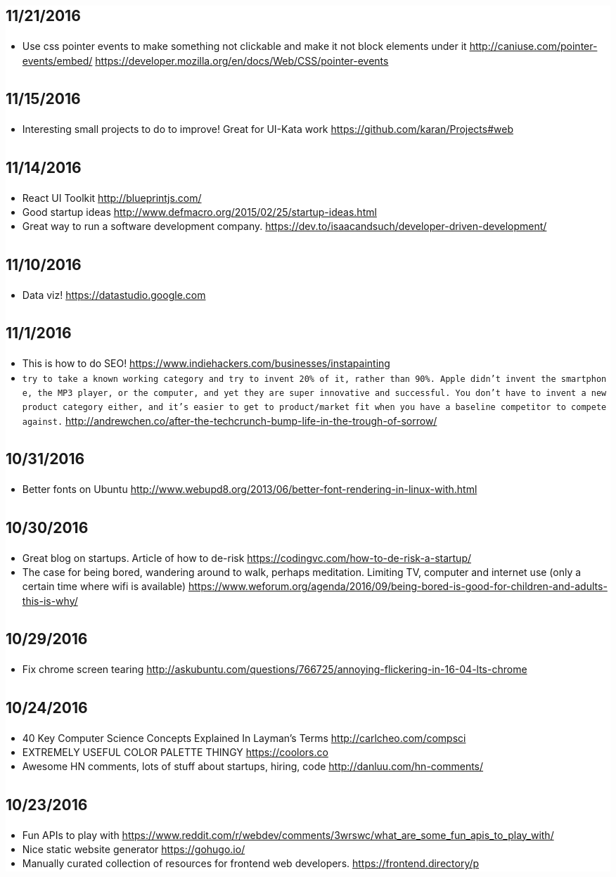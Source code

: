 ## 11/21/2016
 * Use css pointer events to make something not clickable and make it not block elements under it http://caniuse.com/pointer-events/embed/ https://developer.mozilla.org/en/docs/Web/CSS/pointer-events

## 11/15/2016
 * Interesting small projects to do to improve! Great for UI-Kata work https://github.com/karan/Projects#web

## 11/14/2016
 * React UI Toolkit http://blueprintjs.com/
 * Good startup ideas http://www.defmacro.org/2015/02/25/startup-ideas.html
 * Great way to run a software development company. https://dev.to/isaacandsuch/developer-driven-development/

## 11/10/2016
 * Data viz! https://datastudio.google.com

## 11/1/2016
 * This is how to do SEO! https://www.indiehackers.com/businesses/instapainting
 * `try to take a known working category and try to invent 20% of it, rather than 90%. Apple didn’t invent the smartphone, the MP3 player, or the computer, and yet they are super innovative and successful. You don’t have to invent a new product category either, and it’s easier to get to product/market fit when you have a baseline competitor to compete against.` http://andrewchen.co/after-the-techcrunch-bump-life-in-the-trough-of-sorrow/

## 10/31/2016
 * Better fonts on Ubuntu http://www.webupd8.org/2013/06/better-font-rendering-in-linux-with.html

## 10/30/2016
 * Great blog on startups. Article of how to de-risk https://codingvc.com/how-to-de-risk-a-startup/
 * The case for being bored, wandering around to walk, perhaps meditation. Limiting TV, computer and internet use (only a certain time where wifi is available) https://www.weforum.org/agenda/2016/09/being-bored-is-good-for-children-and-adults-this-is-why/

## 10/29/2016
 * Fix chrome screen tearing http://askubuntu.com/questions/766725/annoying-flickering-in-16-04-lts-chrome

## 10/24/2016
 * 40 Key Computer Science Concepts Explained In Layman’s Terms http://carlcheo.com/compsci
 * EXTREMELY USEFUL COLOR PALETTE THINGY https://coolors.co
 * Awesome HN comments, lots of stuff about startups, hiring, code http://danluu.com/hn-comments/

## 10/23/2016
 * Fun APIs to play with https://www.reddit.com/r/webdev/comments/3wrswc/what_are_some_fun_apis_to_play_with/
 * Nice static website generator https://gohugo.io/
 * Manually curated collection of resources for frontend web developers. https://frontend.directory/p
